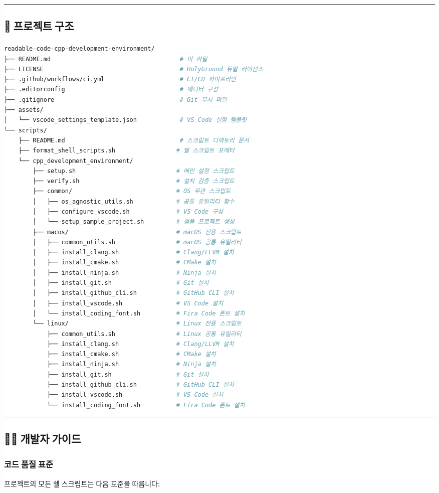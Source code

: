 
---

## 📁 프로젝트 구조

```bash
readable-code-cpp-development-environment/
├── README.md                                    # 이 파일
├── LICENSE                                      # HolyGround 듀얼 라이선스
├── .github/workflows/ci.yml                     # CI/CD 파이프라인
├── .editorconfig                                # 에디터 구성
├── .gitignore                                   # Git 무시 파일
├── assets/
│   └── vscode_settings_template.json            # VS Code 설정 템플릿
└── scripts/
    ├── README.md                                # 스크립트 디렉토리 문서
    ├── format_shell_scripts.sh                 # 쉘 스크립트 포매터
    └── cpp_development_environment/
        ├── setup.sh                            # 메인 설정 스크립트
        ├── verify.sh                           # 설치 검증 스크립트
        ├── common/                             # OS 무관 스크립트
        │   ├── os_agnostic_utils.sh            # 공통 유틸리티 함수
        │   ├── configure_vscode.sh             # VS Code 구성
        │   └── setup_sample_project.sh         # 샘플 프로젝트 생성
        ├── macos/                              # macOS 전용 스크립트
        │   ├── common_utils.sh                 # macOS 공통 유틸리티
        │   ├── install_clang.sh                # Clang/LLVM 설치
        │   ├── install_cmake.sh                # CMake 설치
        │   ├── install_ninja.sh                # Ninja 설치
        │   ├── install_git.sh                  # Git 설치
        │   ├── install_github_cli.sh           # GitHub CLI 설치
        │   ├── install_vscode.sh               # VS Code 설치
        │   └── install_coding_font.sh          # Fira Code 폰트 설치
        └── linux/                              # Linux 전용 스크립트
            ├── common_utils.sh                 # Linux 공통 유틸리티
            ├── install_clang.sh                # Clang/LLVM 설치
            ├── install_cmake.sh                # CMake 설치
            ├── install_ninja.sh                # Ninja 설치
            ├── install_git.sh                  # Git 설치
            ├── install_github_cli.sh           # GitHub CLI 설치
            ├── install_vscode.sh               # VS Code 설치
            └── install_coding_font.sh          # Fira Code 폰트 설치
```

---

## 👨‍💻 개발자 가이드

### 코드 품질 표준

프로젝트의 모든 쉘 스크립트는 다음 표준을 따릅니다:
